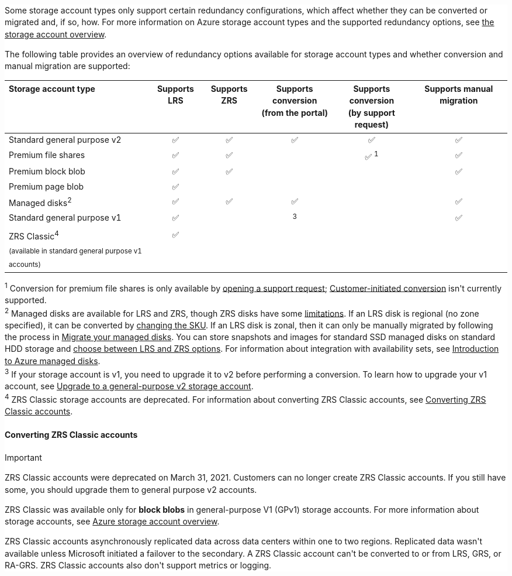 Some storage account types only support certain redundancy configurations, which affect whether they can be converted or migrated and, if so, how. For more information on Azure storage account types and the supported redundancy options, see [the storage account overview](storage-account-overview.md#types-of-storage-accounts).

The following table provides an overview of redundancy options available for storage account types and whether conversion and manual migration are supported:

| Storage account type        | Supports LRS | Supports ZRS | Supports conversion<br>(from the portal) | Supports conversion<br>(by support request) | Supports manual migration |
|:----------------------------|:------------:|:------------:|:-----------------------:|:-------------------------:|:-------------------------:|
| Standard general purpose v2 | &#x2705;     | &#x2705;     | &#x2705;                | &#x2705;                  | &#x2705;                  |
| Premium file shares         | &#x2705;     | &#x2705;     |                         | &#x2705; <sup>1</sup>     | &#x2705;                  |
| Premium block blob          | &#x2705;     | &#x2705;     |                         |                           | &#x2705;                  |
| Premium page blob           | &#x2705;     |              |                         |                           |                           |
| Managed disks<sup>2</sup>   | &#x2705;     | &#x2705;     | &#x2705;                |                           | &#x2705;                  |
| Standard general purpose v1 | &#x2705;     |              |    <sup>3</sup>         |                           | &#x2705;                  |
| ZRS Classic<sup>4</sup><br /><sub>(available in standard general purpose v1 accounts)</sub> | &#x2705; |  |  |  |

<sup>1</sup> Conversion for premium file shares is only available by [opening a support request](#support-requested-conversion); [Customer-initiated conversion](#customer-initiated-conversion) isn't currently supported.<br />
<sup>2</sup> Managed disks are available for LRS and ZRS, though ZRS disks have some [limitations](../../virtual-machines/disks-redundancy.md#limitations). If an LRS disk is regional (no zone specified), it can be converted by [changing the SKU](../../virtual-machines/disks-convert-types.md). If an LRS disk is zonal, then it can only be manually migrated by following the process in [Migrate your managed disks](../../reliability/migrate-vm.md#migrate-your-managed-disks). You can store snapshots and images for standard SSD managed disks on standard HDD storage and [choose between LRS and ZRS options](https://azure.microsoft.com/pricing/details/managed-disks/). For information about integration with availability sets, see [Introduction to Azure managed disks](../../virtual-machines/managed-disks-overview.md#integration-with-availability-sets).<br />
<sup>3</sup> If your storage account is v1, you need to upgrade it to v2 before performing a conversion. To learn how to upgrade your v1 account, see [Upgrade to a general-purpose v2 storage account](storage-account-upgrade.md).<br />
<sup>4</sup> ZRS Classic storage accounts are deprecated. For information about converting ZRS Classic accounts, see [Converting ZRS Classic accounts](#converting-zrs-classic-accounts).<br />

#### Converting ZRS Classic accounts

> [!IMPORTANT]
> ZRS Classic accounts were deprecated on March 31, 2021. Customers can no longer create ZRS Classic accounts. If you still have some, you should upgrade them to general purpose v2 accounts.

ZRS Classic was available only for **block blobs** in general-purpose V1 (GPv1) storage accounts. For more information about storage accounts, see [Azure storage account overview](storage-account-overview.md).

ZRS Classic accounts asynchronously replicated data across data centers within one to two regions. Replicated data wasn't available unless Microsoft initiated a failover to the secondary. A ZRS Classic account can't be converted to or from LRS, GRS, or RA-GRS. ZRS Classic accounts also don't support metrics or logging.
